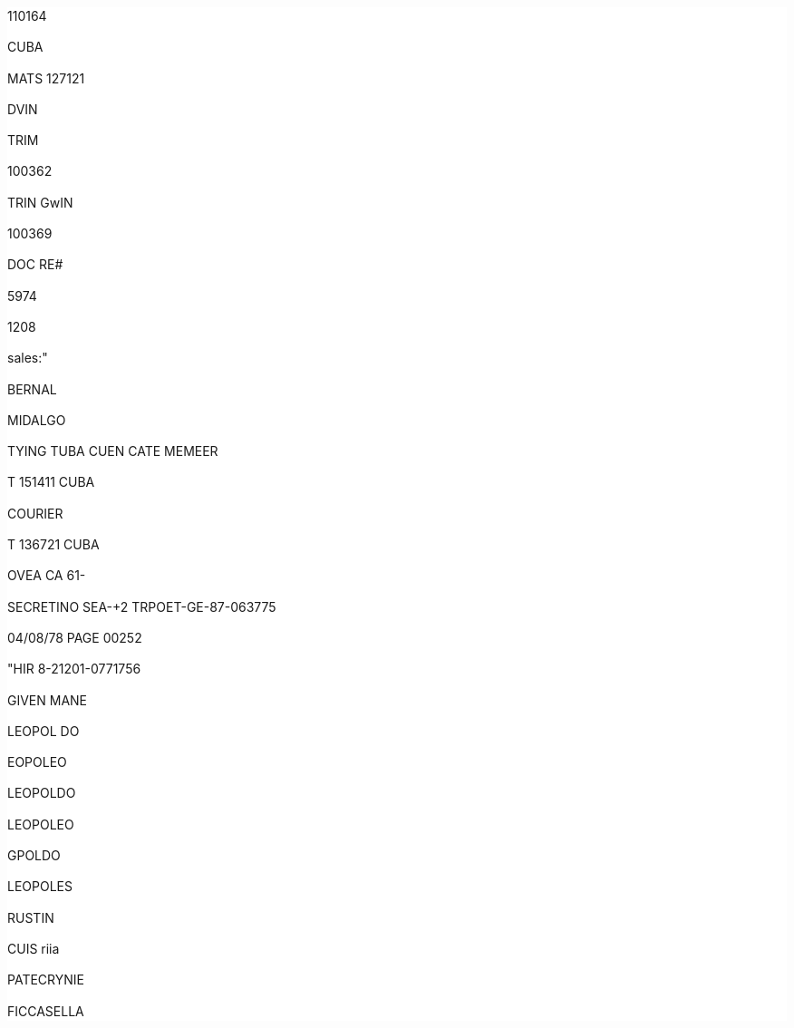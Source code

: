 110164

CUBA

MATS 127121

DVIN

TRIM

100362

TRIN GwIN

100369

DOC RE#

5974

1208

sales:"

BERNAL

MIDALGO

TYING TUBA CUEN CATE MEMEER

T 151411 CUBA

COURIER

T 136721 CUBA

OVEA CA 61-

SECRETINO SEA-+2 TRPOET-GE-87-063775

04/08/78 PAGE 00252

"HIR 8-21201-0771756

GIVEN MANE

LEOPOL DO

EOPOLEO

LEOPOLDO

LEOPOLEO

GPOLDO

LEOPOLES

RUSTIN

CUIS riia

PATECRYNIE

FICCASELLA
